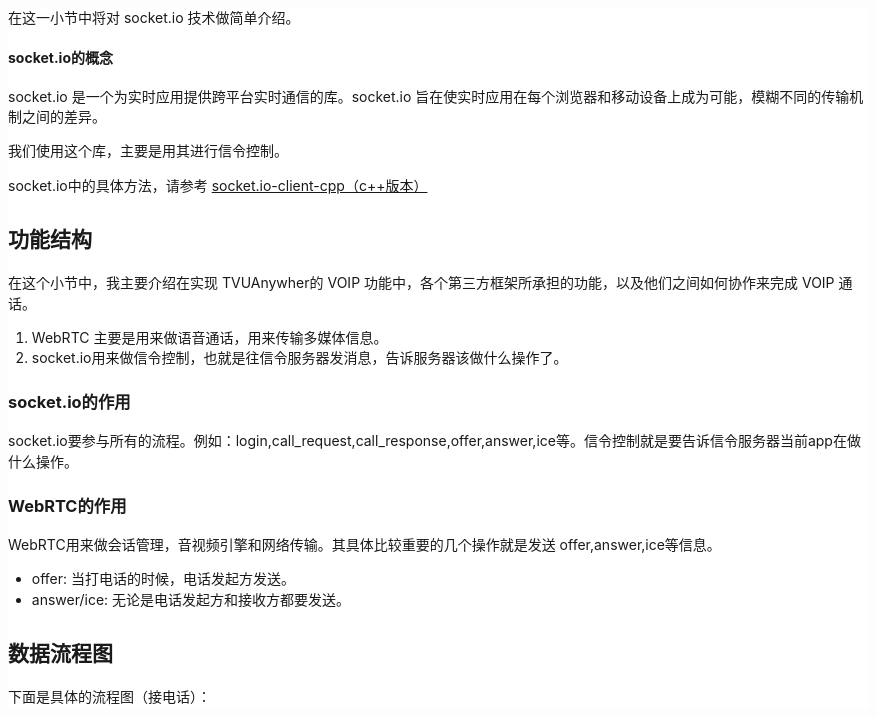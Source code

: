 在这一小节中将对 socket.io 技术做简单介绍。

#### socket.io的概念

socket.io 是一个为实时应用提供跨平台实时通信的库。socket.io 旨在使实时应用在每个浏览器和移动设备上成为可能，模糊不同的传输机制之间的差异。

我们使用这个库，主要是用其进行信令控制。

socket.io中的具体方法，请参考  [socket.io-client-cpp（c++版本）](https://github.com/socketio/socket.io-client-cpp)

## 功能结构

在这个小节中，我主要介绍在实现 TVUAnywher的 VOIP 功能中，各个第三方框架所承担的功能，以及他们之间如何协作来完成 VOIP 通话。

1. WebRTC 主要是用来做语音通话，用来传输多媒体信息。
2. socket.io用来做信令控制，也就是往信令服务器发消息，告诉服务器该做什么操作了。

### socket.io的作用

socket.io要参与所有的流程。例如：login,call_request,call_response,offer,answer,ice等。信令控制就是要告诉信令服务器当前app在做什么操作。

### WebRTC的作用

WebRTC用来做会话管理，音视频引擎和网络传输。其具体比较重要的几个操作就是发送 offer,answer,ice等信息。

* offer: 当打电话的时候，电话发起方发送。
* answer/ice: 无论是电话发起方和接收方都要发送。

## 数据流程图

下面是具体的流程图（接电话）：
